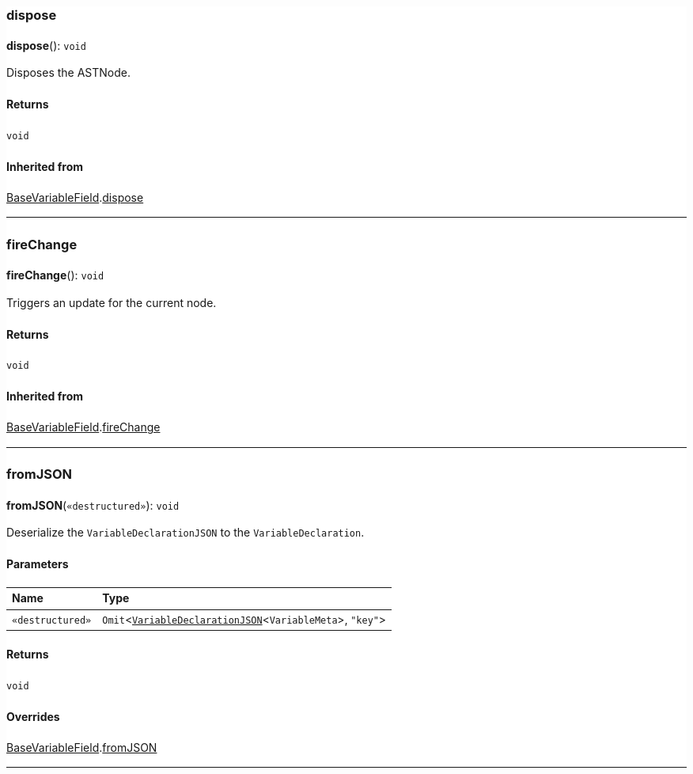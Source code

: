 ### dispose

**dispose**(): `void`

Disposes the ASTNode.

#### Returns

`void`

#### Inherited from

[BaseVariableField](/auto-docs/fixed-layout-editor/classes/BaseVariableField.md).[dispose](/auto-docs/fixed-layout-editor/classes/BaseVariableField.md#dispose)

***

### fireChange

**fireChange**(): `void`

Triggers an update for the current node.

#### Returns

`void`

#### Inherited from

[BaseVariableField](/auto-docs/fixed-layout-editor/classes/BaseVariableField.md).[fireChange](/auto-docs/fixed-layout-editor/classes/BaseVariableField.md#firechange)

***

### fromJSON

**fromJSON**(`«destructured»`): `void`

Deserialize the `VariableDeclarationJSON` to the `VariableDeclaration`.

#### Parameters

| Name | Type |
| :------ | :------ |
| `«destructured»` | `Omit`<[`VariableDeclarationJSON`](/auto-docs/fixed-layout-editor/types/VariableDeclarationJSON.md)<`VariableMeta`>, `"key"`> |

#### Returns

`void`

#### Overrides

[BaseVariableField](/auto-docs/fixed-layout-editor/classes/BaseVariableField.md).[fromJSON](/auto-docs/fixed-layout-editor/classes/BaseVariableField.md#fromjson)

***
